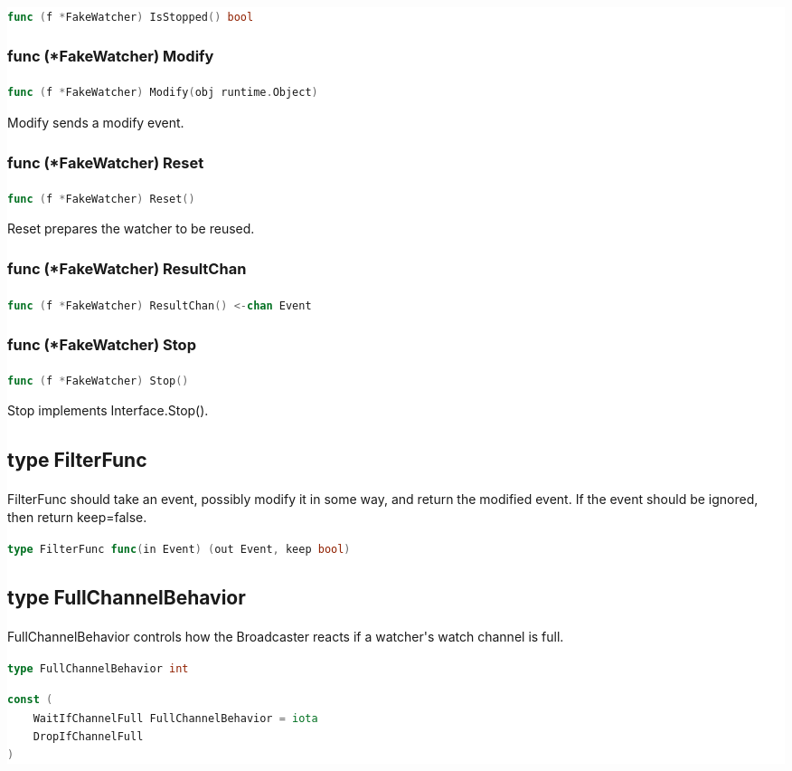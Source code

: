 ```go
func (f *FakeWatcher) IsStopped() bool
```

### func \(\*FakeWatcher\) Modify

```go
func (f *FakeWatcher) Modify(obj runtime.Object)
```

Modify sends a modify event.

### func \(\*FakeWatcher\) Reset

```go
func (f *FakeWatcher) Reset()
```

Reset prepares the watcher to be reused.

### func \(\*FakeWatcher\) ResultChan

```go
func (f *FakeWatcher) ResultChan() <-chan Event
```

### func \(\*FakeWatcher\) Stop

```go
func (f *FakeWatcher) Stop()
```

Stop implements Interface.Stop\(\).

## type FilterFunc

FilterFunc should take an event, possibly modify it in some way, and return the modified event. If the event should be ignored, then return keep=false.

```go
type FilterFunc func(in Event) (out Event, keep bool)
```

## type FullChannelBehavior

FullChannelBehavior controls how the Broadcaster reacts if a watcher's watch channel is full.

```go
type FullChannelBehavior int
```

```go
const (
    WaitIfChannelFull FullChannelBehavior = iota
    DropIfChannelFull
)
```
